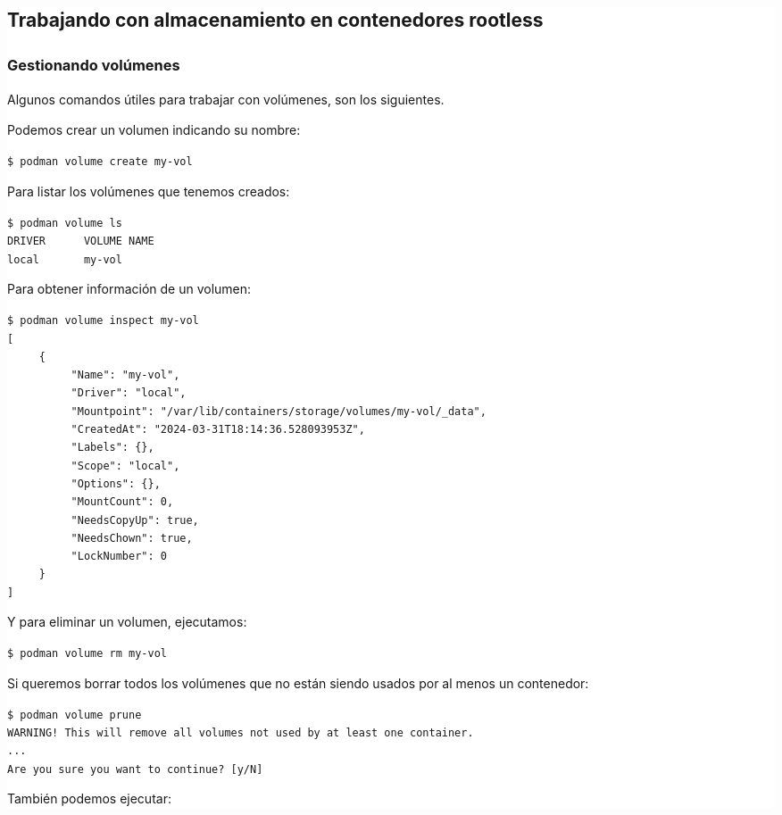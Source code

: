 
## Trabajando con almacenamiento en contenedores rootless

### Gestionando volúmenes

Algunos comandos útiles para trabajar con volúmenes, son los siguientes.

Podemos crear un volumen indicando su nombre:

```
$ podman volume create my-vol
```

Para listar los volúmenes que tenemos creados:

```
$ podman volume ls
DRIVER      VOLUME NAME
local       my-vol
```

Para obtener información de un volumen:

```
$ podman volume inspect my-vol
[
     {
          "Name": "my-vol",
          "Driver": "local",
          "Mountpoint": "/var/lib/containers/storage/volumes/my-vol/_data",
          "CreatedAt": "2024-03-31T18:14:36.528093953Z",
          "Labels": {},
          "Scope": "local",
          "Options": {},
          "MountCount": 0,
          "NeedsCopyUp": true,
          "NeedsChown": true,
          "LockNumber": 0
     }
]
```

Y para eliminar un volumen, ejecutamos:

```
$ podman volume rm my-vol
```

Si queremos borrar todos los volúmenes que no están siendo usados por al menos un contenedor:

```
$ podman volume prune
WARNING! This will remove all volumes not used by at least one container. 
...
Are you sure you want to continue? [y/N]
```

También podemos ejecutar:
